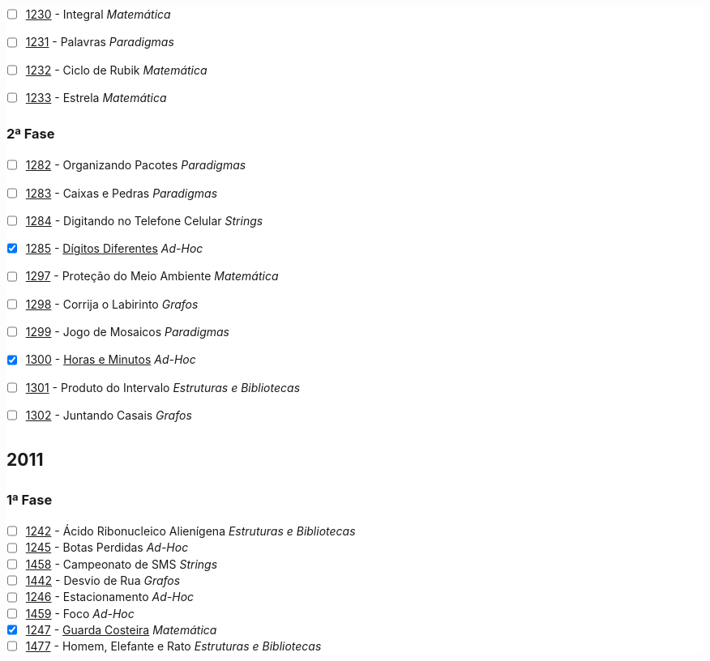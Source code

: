   - [ ]  [1230](https://www.urionlinejudge.com.br/judge/pt/problems/view/1230) - Integral *Matemática*
  - [ ]  [1231](https://www.urionlinejudge.com.br/judge/pt/problems/view/1231) - Palavras *Paradigmas*
  - [ ]  [1232](https://www.urionlinejudge.com.br/judge/pt/problems/view/1232) - Ciclo de Rubik *Matemática*
  - [ ]  [1233](https://www.urionlinejudge.com.br/judge/pt/problems/view/1233) - Estrela *Matemática*


### 2ª Fase

  - [ ]  [1282](https://www.urionlinejudge.com.br/judge/pt/problems/view/1282) - Organizando Pacotes *Paradigmas*
  - [ ]  [1283](https://www.urionlinejudge.com.br/judge/pt/problems/view/1283) - Caixas e Pedras *Paradigmas*
  - [ ]  [1284](https://www.urionlinejudge.com.br/judge/pt/problems/view/1284) - Digitando no Telefone Celular *Strings*
  - [x]  [1285](https://www.urionlinejudge.com.br/judge/pt/problems/view/1285) - [Dígitos Diferentes](https://github.com/potigol/uoj-potigol/blob/master/src/1200/1285.poti) *Ad-Hoc*
  - [ ]  [1297](https://www.urionlinejudge.com.br/judge/pt/problems/view/1297) - Proteção do Meio Ambiente *Matemática*
  - [ ]  [1298](https://www.urionlinejudge.com.br/judge/pt/problems/view/1298) - Corrija o Labirinto *Grafos*
  - [ ]  [1299](https://www.urionlinejudge.com.br/judge/pt/problems/view/1299) - Jogo de Mosaicos *Paradigmas*
  - [x]  [1300](https://www.urionlinejudge.com.br/judge/pt/problems/view/1300) - [Horas e Minutos](https://github.com/potigol/uoj-potigol/blob/master/src/1300/1300.poti) *Ad-Hoc*
  - [ ]  [1301](https://www.urionlinejudge.com.br/judge/pt/problems/view/1301) - Produto do Intervalo *Estruturas e Bibliotecas*
  - [ ]  [1302](https://www.urionlinejudge.com.br/judge/pt/problems/view/1302) - Juntando Casais *Grafos*


## 2011



### 1ª Fase

  - [ ]  [1242](https://www.urionlinejudge.com.br/judge/pt/problems/view/1242) - Ácido Ribonucleico Alienígena *Estruturas e Bibliotecas*
  - [ ]  [1245](https://www.urionlinejudge.com.br/judge/pt/problems/view/1245) - Botas Perdidas *Ad-Hoc*
  - [ ]  [1458](https://www.urionlinejudge.com.br/judge/pt/problems/view/1458) - Campeonato de SMS *Strings*
  - [ ]  [1442](https://www.urionlinejudge.com.br/judge/pt/problems/view/1442) - Desvio de Rua *Grafos*
  - [ ]  [1246](https://www.urionlinejudge.com.br/judge/pt/problems/view/1246) - Estacionamento *Ad-Hoc*
  - [ ]  [1459](https://www.urionlinejudge.com.br/judge/pt/problems/view/1459) - Foco *Ad-Hoc*
  - [x]  [1247](https://www.urionlinejudge.com.br/judge/pt/problems/view/1247) - [Guarda Costeira](https://github.com/potigol/uoj-potigol/blob/master/src/1200/1247.poti) *Matemática*
  - [ ]  [1477](https://www.urionlinejudge.com.br/judge/pt/problems/view/1477) - Homem, Elefante e Rato *Estruturas e Bibliotecas*
